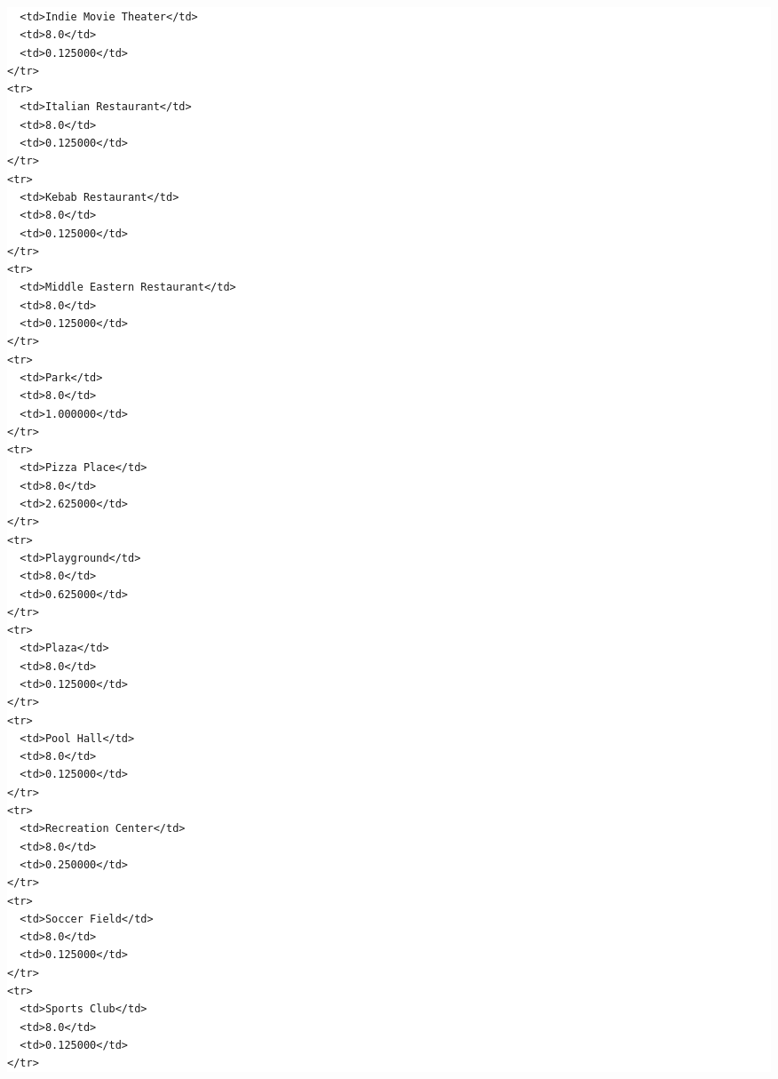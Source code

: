       <td>Indie Movie Theater</td>
      <td>8.0</td>
      <td>0.125000</td>
    </tr>
    <tr>
      <td>Italian Restaurant</td>
      <td>8.0</td>
      <td>0.125000</td>
    </tr>
    <tr>
      <td>Kebab Restaurant</td>
      <td>8.0</td>
      <td>0.125000</td>
    </tr>
    <tr>
      <td>Middle Eastern Restaurant</td>
      <td>8.0</td>
      <td>0.125000</td>
    </tr>
    <tr>
      <td>Park</td>
      <td>8.0</td>
      <td>1.000000</td>
    </tr>
    <tr>
      <td>Pizza Place</td>
      <td>8.0</td>
      <td>2.625000</td>
    </tr>
    <tr>
      <td>Playground</td>
      <td>8.0</td>
      <td>0.625000</td>
    </tr>
    <tr>
      <td>Plaza</td>
      <td>8.0</td>
      <td>0.125000</td>
    </tr>
    <tr>
      <td>Pool Hall</td>
      <td>8.0</td>
      <td>0.125000</td>
    </tr>
    <tr>
      <td>Recreation Center</td>
      <td>8.0</td>
      <td>0.250000</td>
    </tr>
    <tr>
      <td>Soccer Field</td>
      <td>8.0</td>
      <td>0.125000</td>
    </tr>
    <tr>
      <td>Sports Club</td>
      <td>8.0</td>
      <td>0.125000</td>
    </tr>
  </tbody>
</table>
</div>

